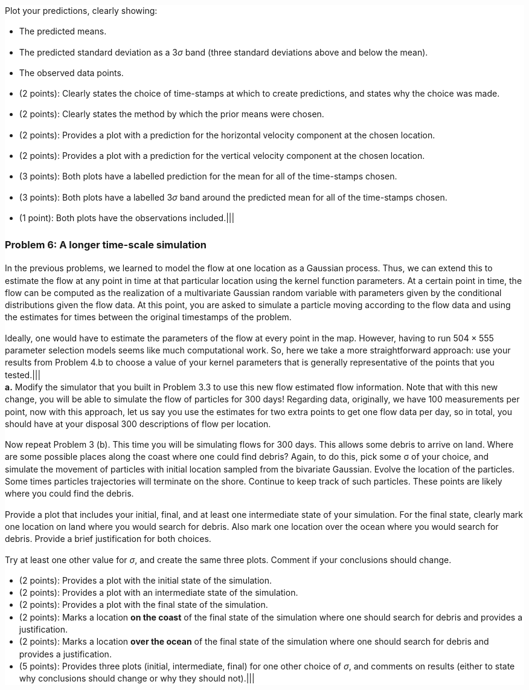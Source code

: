 Plot your predictions, clearly showing:

- The predicted means.  
- The predicted standard deviation as a $3\sigma$ band (three standard deviations above and below the mean).  
- The observed data points.  
    
    
- (2 points): Clearly states the choice of time-stamps at which to create predictions, and states why the choice was made.  
- (2 points): Clearly states the method by which the prior means were chosen.  
- (2 points): Provides a plot with a prediction for the horizontal velocity component at the chosen location.  
- (2 points): Provides a plot with a prediction for the vertical velocity component at the chosen location.  
- (3 points): Both plots have a labelled prediction for the mean for all of the time-stamps chosen.  
- (3 points): Both plots have a labelled $3\sigma$ band around the predicted mean for all of the time-stamps chosen.  
- (1 point): Both plots have the observations included.|||  
### Problem 6: A longer time-scale simulation  
In the previous problems, we learned to model the flow at one location as a Gaussian process. Thus, we can extend this to estimate the flow at any point in time at that particular location using the kernel function parameters. At a certain point in time, the flow can be computed as the realization of a multivariate Gaussian random variable with parameters given by the conditional distributions given the flow data. At this point, you are asked to simulate a particle moving according to the flow data and using the estimates for times between the original timestamps of the problem.  

Ideally, one would have to estimate the parameters of the flow at every point in the map. However, having to run $504 \times 555$ parameter selection models seems like much computational work. So, here we take a more straightforward approach: use your results from Problem 4.b to choose a value of your kernel parameters that is generally representative of the points that you tested.|||  
**a.** Modify the simulator that you built in Problem 3.3 to use this new flow estimated flow information. Note that with this new change, you will be able to simulate the flow of particles for 300 days! Regarding data, originally, we have 100 measurements per point, now with this approach, let us say you use the estimates for two extra points to get one flow data per day, so in total, you should have at your disposal 300 descriptions of flow per location.  

Now repeat Problem 3 (b). This time you will be simulating flows for 300 days. This allows some debris to arrive on land. Where are some possible places along the coast where one could find debris? Again, to do this, pick some σ of your choice, and simulate the movement of particles with initial location sampled from the bivariate Gaussian. Evolve the location of the particles. Some times particles trajectories will terminate on the shore. Continue to keep track of such particles. These points are likely where you could find the debris.  

Provide a plot that includes your initial, final, and at least one intermediate state of your simulation. For the final state, clearly mark one location on land where you would search for debris. Also mark one location over the ocean where you would search for debris. Provide a brief justification for both choices.  

Try at least one other value for $\sigma$, and create the same three plots. Comment if your conclusions should change.  

- (2 points): Provides a plot with the initial state of the simulation.  
- (2 points): Provides a plot with an intermediate state of the simulation.  
- (2 points): Provides a plot with the final state of the simulation.  
- (2 points): Marks a location **on the coast** of the final state of the simulation where one should search for debris and provides a justification.  
- (2 points): Marks a location **over the ocean** of the final state of the simulation where one should search for debris and provides a justification.  
- (5 points): Provides three plots (initial, intermediate, final) for one other choice of $\sigma$, and comments on results (either to state why conclusions should change or why they should not).|||  